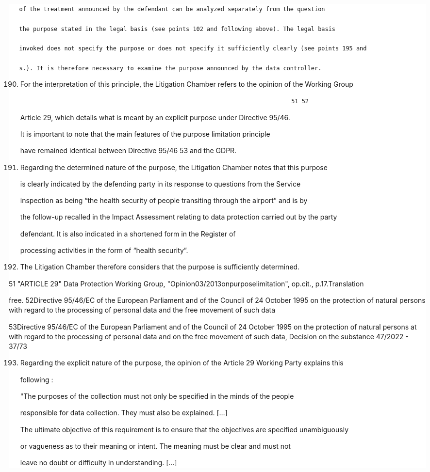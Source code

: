        of the treatment announced by the defendant can be analyzed separately from the question

       the purpose stated in the legal basis (see points 102 and following above). The legal basis

       invoked does not specify the purpose or does not specify it sufficiently clearly (see points 195 and

       s.). It is therefore necessary to examine the purpose announced by the data controller.

190. For the interpretation of this principle, the Litigation Chamber refers to the opinion of the Working Group

                                                                                       51 52
       Article 29, which details what is meant by an explicit purpose under Directive 95/46.

       It is important to note that the main features of the purpose limitation principle

       have remained identical between Directive 95/46 53 and the GDPR.

191. Regarding the determined nature of the purpose, the Litigation Chamber notes that this purpose

       is clearly indicated by the defending party in its response to questions from the Service

       inspection as being “the health security of people transiting through the airport” and is by

       the follow-up recalled in the Impact Assessment relating to data protection carried out by the party

       defendant. It is also indicated in a shortened form in the Register of

       processing activities in the form of “health security”.

192. The Litigation Chamber therefore considers that the purpose is sufficiently determined.

51 "ARTICLE 29" Data Protection Working Group, "Opinion03/2013onpurposelimitation", op.cit., p.17.Translation

free.
52Directive 95/46/EC of the European Parliament and of the Council of 24 October 1995 on the protection of natural persons
with regard to the processing of personal data and the free movement of such data

53Directive 95/46/EC of the European Parliament and of the Council of 24 October 1995 on the protection of natural persons at
with regard to the processing of personal data and on the free movement of such data, Decision on the substance 47/2022 - 37/73

193. Regarding the explicit nature of the purpose, the opinion of the Article 29 Working Party explains this

       following :

       "The purposes of the collection must not only be specified in the minds of the people

       responsible for data collection. They must also be explained. \[…\]

       The ultimate objective of this requirement is to ensure that the objectives are specified unambiguously

       or vagueness as to their meaning or intent. The meaning must be clear and must not

       leave no doubt or difficulty in understanding. \[…\]
